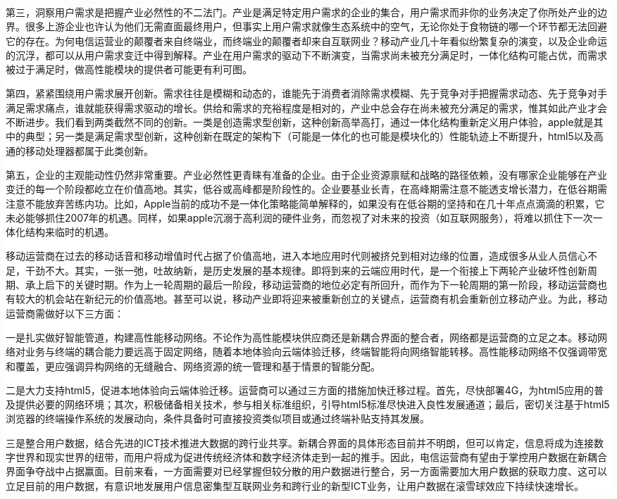 第三，洞察用户需求是把握产业必然性的不二法门。产业是满足特定用户需求的企业的集合，用户需求而非你的业务决定了你所处产业的边界。很多上游企业也许认为他们无需直面最终用户，但事实上用户需求就像生态系统中的空气，无论你处于食物链的哪一个环节都无法回避它的存在。为何电信运营业的颠覆者来自终端业，而终端业的颠覆者却来自互联网业？移动产业几十年看似纷繁复杂的演变，以及企业命运的沉浮，都可以从用户需求变迁中得到解释。产业在用户需求的驱动下不断演变，当需求尚未被充分满足时，一体化结构可能占优，而需求被过于满足时，做高性能模块的提供者可能更有利可图。

第四，紧紧围绕用户需求展开创新。需求往往是模糊和动态的，谁能先于消费者消除需求模糊、先于竞争对手把握需求动态、先于竞争对手满足需求痛点，谁就能获得需求驱动的增长。供给和需求的充裕程度是相对的，产业中总会存在尚未被充分满足的需求，惟其如此产业才会不断进步。我们看到两类截然不同的创新。一类是创造需求型创新，这种创新高举高打，通过一体化结构重新定义用户体验，apple就是其中的典型；另一类是满足需求型创新，这种创新在既定的架构下（可能是一体化的也可能是模块化的）性能轨迹上不断提升，html5以及高通的移动处理器都属于此类创新。

第五，企业的主观能动性仍然非常重要。产业必然性更青睐有准备的企业。由于企业资源禀赋和战略的路径依赖，没有哪家企业能够在产业变迁的每一个阶段都屹立在价值高地。其实，低谷或高峰都是阶段性的。企业要基业长青，在高峰期需注意不能透支增长潜力，在低谷期需注意不能放弃苦练内功。比如，Apple当前的成功不是一体化策略能简单解释的，如果没有在低谷期的坚持和在几十年点点滴滴的积累，它未必能够抓住2007年的机遇。同样，如果apple沉溺于高利润的硬件业务，而忽视了对未来的投资（如互联网服务），将难以抓住下一次一体化结构来临时的机遇。

移动运营商在过去的移动话音和移动增值时代占据了价值高地，进入本地应用时代则被挤兑到相对边缘的位置，造成很多从业人员信心不足，干劲不大。其实，一张一弛，吐故纳新，是历史发展的基本规律。即将到来的云端应用时代，是一个衔接上下两轮产业破坏性创新周期、承上启下的关键时期。作为上一轮周期的最后一阶段，移动运营商的地位必定有所回升，而作为下一轮周期的第一阶段，移动运营商也有较大的机会站在新纪元的价值高地。甚至可以说，移动产业即将迎来被重新创立的关键点，运营商有机会重新创立移动产业。为此，移动运营商需做好以下三方面：

一是扎实做好智能管道，构建高性能移动网络。不论作为高性能模块供应商还是新耦合界面的整合者，网络都是运营商的立足之本。移动网络对业务与终端的耦合能力要远高于固定网络，随着本地体验向云端体验迁移，终端智能将向网络智能转移。高性能移动网络不仅强调带宽和覆盖，更应强调异构网络的无缝融合、网络资源的统一管理和基于情景的智能分配。

二是大力支持html5，促进本地体验向云端体验迁移。运营商可以通过三方面的措施加快迁移过程。首先，尽快部署4G，为html5应用的普及提供必要的网络环境；其次，积极储备相关技术，参与相关标准组织，引导html5标准尽快进入良性发展通道；最后，密切关注基于html5浏览器的终端操作系统的发展动向，条件具备时可直接投资类似项目或通过终端补贴支持其发展。

三是整合用户数据，结合先进的ICT技术推进大数据的跨行业共享。新耦合界面的具体形态目前并不明朗，但可以肯定，信息将成为连接数字世界和现实世界的纽带，而用户将成为促进传统经济体和数字经济体走到一起的推手。因此，电信运营商有望由于掌控用户数据在新耦合界面争夺战中占据赢面。目前来看，一方面需要对已经掌握但较分散的用户数据进行整合，另一方面需要加大用户数据的获取力度、这可以立足目前的用户数据，有意识地发展用户信息密集型互联网业务和跨行业的新型ICT业务，让用户数据在滚雪球效应下持续快速增长。

